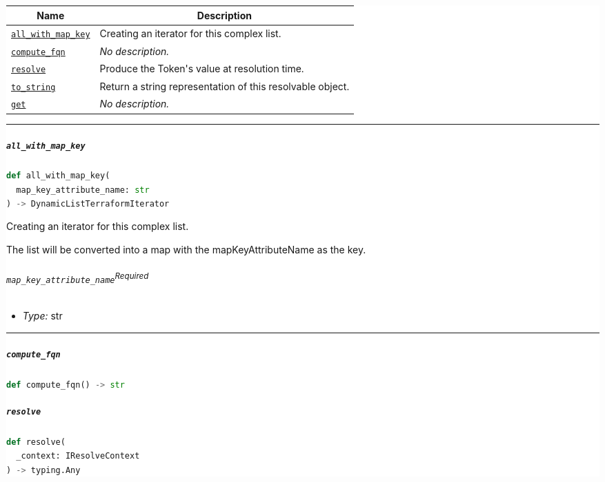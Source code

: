 | **Name** | **Description** |
| --- | --- |
| <code><a href="#rhizo-co-terraform-provider-oci.stackMonitoringMaintenanceWindow.StackMonitoringMaintenanceWindowResourcesDetailsList.allWithMapKey">all_with_map_key</a></code> | Creating an iterator for this complex list. |
| <code><a href="#rhizo-co-terraform-provider-oci.stackMonitoringMaintenanceWindow.StackMonitoringMaintenanceWindowResourcesDetailsList.computeFqn">compute_fqn</a></code> | *No description.* |
| <code><a href="#rhizo-co-terraform-provider-oci.stackMonitoringMaintenanceWindow.StackMonitoringMaintenanceWindowResourcesDetailsList.resolve">resolve</a></code> | Produce the Token's value at resolution time. |
| <code><a href="#rhizo-co-terraform-provider-oci.stackMonitoringMaintenanceWindow.StackMonitoringMaintenanceWindowResourcesDetailsList.toString">to_string</a></code> | Return a string representation of this resolvable object. |
| <code><a href="#rhizo-co-terraform-provider-oci.stackMonitoringMaintenanceWindow.StackMonitoringMaintenanceWindowResourcesDetailsList.get">get</a></code> | *No description.* |

---

##### `all_with_map_key` <a name="all_with_map_key" id="rhizo-co-terraform-provider-oci.stackMonitoringMaintenanceWindow.StackMonitoringMaintenanceWindowResourcesDetailsList.allWithMapKey"></a>

```python
def all_with_map_key(
  map_key_attribute_name: str
) -> DynamicListTerraformIterator
```

Creating an iterator for this complex list.

The list will be converted into a map with the mapKeyAttributeName as the key.

###### `map_key_attribute_name`<sup>Required</sup> <a name="map_key_attribute_name" id="rhizo-co-terraform-provider-oci.stackMonitoringMaintenanceWindow.StackMonitoringMaintenanceWindowResourcesDetailsList.allWithMapKey.parameter.mapKeyAttributeName"></a>

- *Type:* str

---

##### `compute_fqn` <a name="compute_fqn" id="rhizo-co-terraform-provider-oci.stackMonitoringMaintenanceWindow.StackMonitoringMaintenanceWindowResourcesDetailsList.computeFqn"></a>

```python
def compute_fqn() -> str
```

##### `resolve` <a name="resolve" id="rhizo-co-terraform-provider-oci.stackMonitoringMaintenanceWindow.StackMonitoringMaintenanceWindowResourcesDetailsList.resolve"></a>

```python
def resolve(
  _context: IResolveContext
) -> typing.Any
```
